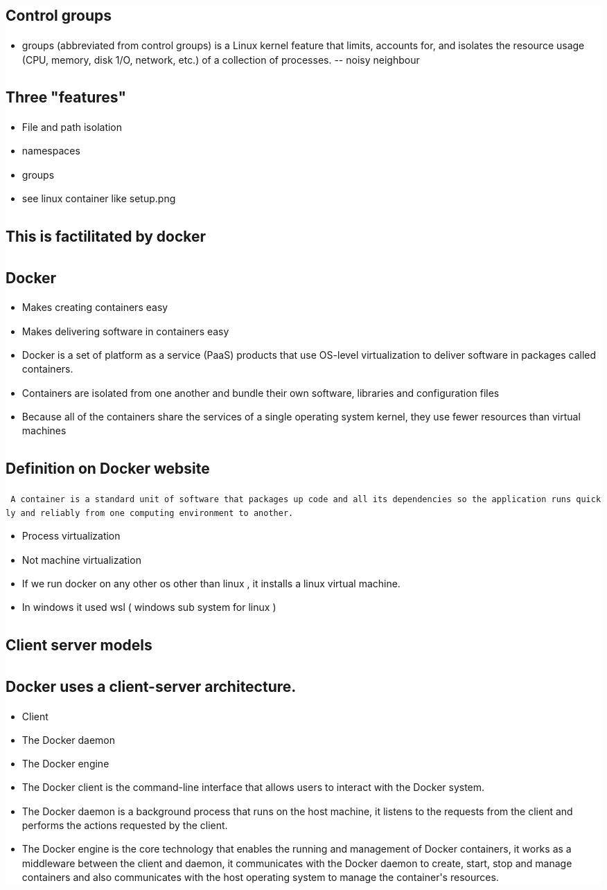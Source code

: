 ## Control groups
* groups (abbreviated from control groups) is a Linux kernel feature that limits, accounts for, and isolates the resource usage (CPU, memory, disk
1/O, network, etc.) of a collection of processes.
-- noisy neighbour

## Three "features"
* File and path isolation
* namespaces
* groups

* see linux container like setup.png

## This is factilitated by docker

## Docker
* Makes creating containers easy
* Makes delivering software in containers easy

* Docker is a set of platform as a service (PaaS) products that use OS-level virtualization to deliver software in packages called containers.
* Containers are isolated from one another and bundle their own software, libraries and configuration files
* Because all of the containers share the services of a single operating system kernel, they use fewer resources than virtual machines

## Definition on Docker website
```
 A container is a standard unit of software that packages up code and all its dependencies so the application runs quickly and reliably from one computing environment to another.
```

* Process virtualization
* Not machine virtualization

* If we run docker on any other os other than linux , it installs a linux virtual machine.
* In windows it used wsl ( windows sub system for linux )


## Client server models

## Docker uses a client-server architecture.
* Client
* The Docker daemon
* The Docker engine

* The Docker client is the command-line interface that allows users to interact with the Docker system.
* The Docker daemon is a background process that runs on the host machine, it listens to the requests from the client and performs the actions requested by the client.
* The Docker engine is the core technology that enables the running and management of Docker containers, it works as a middleware between the client and daemon, it communicates with the Docker daemon to create, start, stop and manage containers and also communicates with the host operating system to manage the container's resources.
